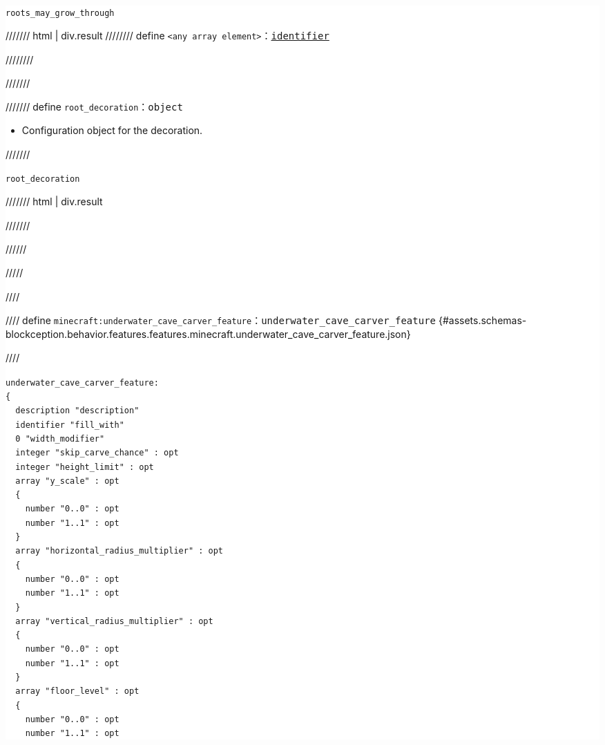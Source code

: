 <div class="language-text highlight"><span class="filename"><code>roots_may_grow_through</code></span><pre id="__code_1"><span></span></pre></div>

/////// html | div.result
//////// define
`<any array element>`：<samp>[identifier](#assets.schemas-blockception.general.block.identifier.json)</samp>


////////


///////


/////// define
`root_decoration`：<samp>object</samp>

- Configuration object for the decoration.


///////

<div class="language-text highlight"><span class="filename"><code>root_decoration</code></span><pre id="__code_1"><span></span></pre></div>

/////// html | div.result

///////


//////


/////


////



//// define
`minecraft:underwater_cave_carver_feature`：<samp>underwater_cave_carver_feature</samp> {#assets.schemas-blockception.behavior.features.features.minecraft.underwater_cave_carver_feature.json}


////

```mcschema
underwater_cave_carver_feature:
{
  description "description"
  identifier "fill_with"
  0 "width_modifier"
  integer "skip_carve_chance" : opt
  integer "height_limit" : opt
  array "y_scale" : opt
  {
    number "0..0" : opt
    number "1..1" : opt
  }
  array "horizontal_radius_multiplier" : opt
  {
    number "0..0" : opt
    number "1..1" : opt
  }
  array "vertical_radius_multiplier" : opt
  {
    number "0..0" : opt
    number "1..1" : opt
  }
  array "floor_level" : opt
  {
    number "0..0" : opt
    number "1..1" : opt
```
